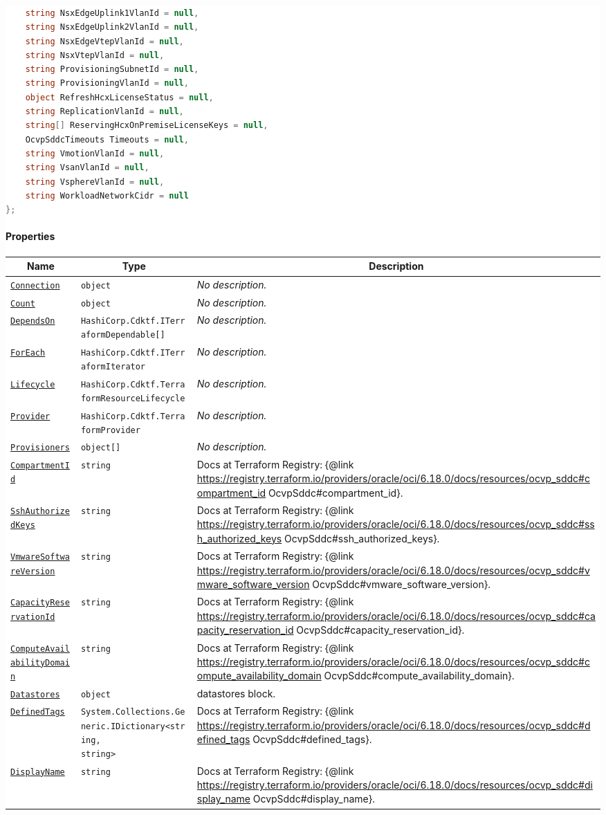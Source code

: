 ```csharp
    string NsxEdgeUplink1VlanId = null,
    string NsxEdgeUplink2VlanId = null,
    string NsxEdgeVtepVlanId = null,
    string NsxVtepVlanId = null,
    string ProvisioningSubnetId = null,
    string ProvisioningVlanId = null,
    object RefreshHcxLicenseStatus = null,
    string ReplicationVlanId = null,
    string[] ReservingHcxOnPremiseLicenseKeys = null,
    OcvpSddcTimeouts Timeouts = null,
    string VmotionVlanId = null,
    string VsanVlanId = null,
    string VsphereVlanId = null,
    string WorkloadNetworkCidr = null
};
```

#### Properties <a name="Properties" id="Properties"></a>

| **Name** | **Type** | **Description** |
| --- | --- | --- |
| <code><a href="#rhizo-co-terraform-provider-oci.ocvpSddc.OcvpSddcConfig.property.connection">Connection</a></code> | <code>object</code> | *No description.* |
| <code><a href="#rhizo-co-terraform-provider-oci.ocvpSddc.OcvpSddcConfig.property.count">Count</a></code> | <code>object</code> | *No description.* |
| <code><a href="#rhizo-co-terraform-provider-oci.ocvpSddc.OcvpSddcConfig.property.dependsOn">DependsOn</a></code> | <code>HashiCorp.Cdktf.ITerraformDependable[]</code> | *No description.* |
| <code><a href="#rhizo-co-terraform-provider-oci.ocvpSddc.OcvpSddcConfig.property.forEach">ForEach</a></code> | <code>HashiCorp.Cdktf.ITerraformIterator</code> | *No description.* |
| <code><a href="#rhizo-co-terraform-provider-oci.ocvpSddc.OcvpSddcConfig.property.lifecycle">Lifecycle</a></code> | <code>HashiCorp.Cdktf.TerraformResourceLifecycle</code> | *No description.* |
| <code><a href="#rhizo-co-terraform-provider-oci.ocvpSddc.OcvpSddcConfig.property.provider">Provider</a></code> | <code>HashiCorp.Cdktf.TerraformProvider</code> | *No description.* |
| <code><a href="#rhizo-co-terraform-provider-oci.ocvpSddc.OcvpSddcConfig.property.provisioners">Provisioners</a></code> | <code>object[]</code> | *No description.* |
| <code><a href="#rhizo-co-terraform-provider-oci.ocvpSddc.OcvpSddcConfig.property.compartmentId">CompartmentId</a></code> | <code>string</code> | Docs at Terraform Registry: {@link https://registry.terraform.io/providers/oracle/oci/6.18.0/docs/resources/ocvp_sddc#compartment_id OcvpSddc#compartment_id}. |
| <code><a href="#rhizo-co-terraform-provider-oci.ocvpSddc.OcvpSddcConfig.property.sshAuthorizedKeys">SshAuthorizedKeys</a></code> | <code>string</code> | Docs at Terraform Registry: {@link https://registry.terraform.io/providers/oracle/oci/6.18.0/docs/resources/ocvp_sddc#ssh_authorized_keys OcvpSddc#ssh_authorized_keys}. |
| <code><a href="#rhizo-co-terraform-provider-oci.ocvpSddc.OcvpSddcConfig.property.vmwareSoftwareVersion">VmwareSoftwareVersion</a></code> | <code>string</code> | Docs at Terraform Registry: {@link https://registry.terraform.io/providers/oracle/oci/6.18.0/docs/resources/ocvp_sddc#vmware_software_version OcvpSddc#vmware_software_version}. |
| <code><a href="#rhizo-co-terraform-provider-oci.ocvpSddc.OcvpSddcConfig.property.capacityReservationId">CapacityReservationId</a></code> | <code>string</code> | Docs at Terraform Registry: {@link https://registry.terraform.io/providers/oracle/oci/6.18.0/docs/resources/ocvp_sddc#capacity_reservation_id OcvpSddc#capacity_reservation_id}. |
| <code><a href="#rhizo-co-terraform-provider-oci.ocvpSddc.OcvpSddcConfig.property.computeAvailabilityDomain">ComputeAvailabilityDomain</a></code> | <code>string</code> | Docs at Terraform Registry: {@link https://registry.terraform.io/providers/oracle/oci/6.18.0/docs/resources/ocvp_sddc#compute_availability_domain OcvpSddc#compute_availability_domain}. |
| <code><a href="#rhizo-co-terraform-provider-oci.ocvpSddc.OcvpSddcConfig.property.datastores">Datastores</a></code> | <code>object</code> | datastores block. |
| <code><a href="#rhizo-co-terraform-provider-oci.ocvpSddc.OcvpSddcConfig.property.definedTags">DefinedTags</a></code> | <code>System.Collections.Generic.IDictionary<string, string></code> | Docs at Terraform Registry: {@link https://registry.terraform.io/providers/oracle/oci/6.18.0/docs/resources/ocvp_sddc#defined_tags OcvpSddc#defined_tags}. |
| <code><a href="#rhizo-co-terraform-provider-oci.ocvpSddc.OcvpSddcConfig.property.displayName">DisplayName</a></code> | <code>string</code> | Docs at Terraform Registry: {@link https://registry.terraform.io/providers/oracle/oci/6.18.0/docs/resources/ocvp_sddc#display_name OcvpSddc#display_name}. |
